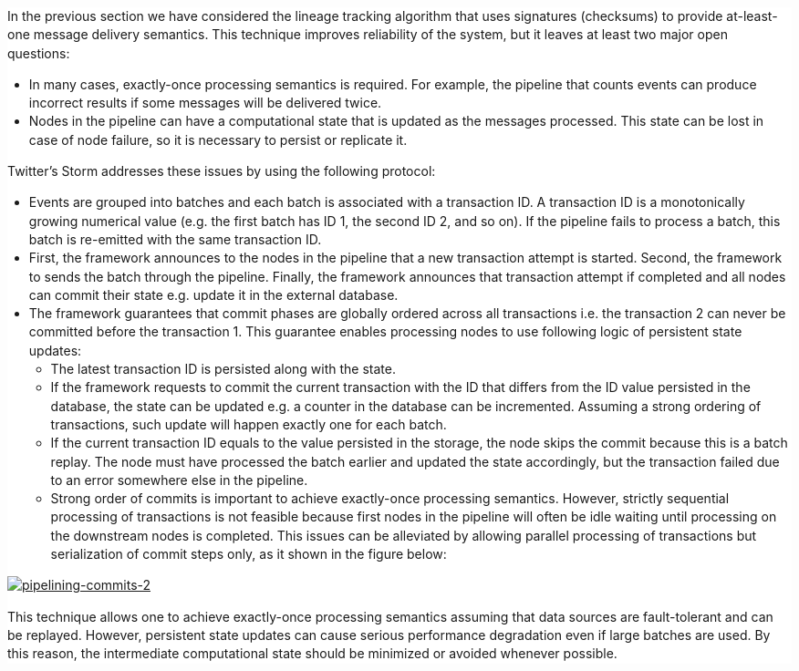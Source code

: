 In the previous section we have considered the lineage tracking
algorithm that uses signatures (checksums) to provide at-least-one
message delivery semantics. This technique improves reliability of the
system, but it leaves at least two major open questions:

-   In many cases, exactly-once processing semantics is required. For
    example, the pipeline that counts events can produce incorrect
    results if some messages will be delivered twice.
-   Nodes in the pipeline can have a computational state that is updated
    as the messages processed. This state can be lost in case of node
    failure, so it is necessary to persist or replicate it.

Twitter’s Storm addresses these issues by using the following protocol:

-   Events are grouped into batches and each batch is associated with a
    transaction ID. A transaction ID is a monotonically growing
    numerical value (e.g. the first batch has ID 1, the second ID 2, and
    so on). If the pipeline fails to process a batch, this batch is
    re-emitted with the same transaction ID.
-   First, the framework announces to the nodes in the pipeline that a
    new transaction attempt is started. Second, the framework to sends
    the batch through the pipeline. Finally, the framework announces
    that transaction attempt if completed and all nodes can commit their
    state e.g. update it in the external database.
-   The framework guarantees that commit phases are globally ordered
    across all transactions i.e. the transaction 2 can never be
    committed before the transaction 1. This guarantee enables
    processing nodes to use following logic of persistent state updates:
    -   The latest transaction ID is persisted along with the state.
    -   If the framework requests to commit the current transaction with
        the ID that differs from the ID value persisted in the database,
        the state can be updated e.g. a counter in the database can be
        incremented. Assuming a strong ordering of transactions, such
        update will happen exactly one for each batch.
    -   If the current transaction ID equals to the value persisted in
        the storage, the node skips the commit because this is a batch
        replay. The node must have processed the batch earlier and
        updated the state accordingly, but the transaction failed due to
        an error somewhere else in the pipeline.
    -   Strong order of commits is important to achieve exactly-once
        processing semantics. However, strictly sequential processing of
        transactions is not feasible because first nodes in the pipeline
        will often be idle waiting until processing on the downstream
        nodes is completed. This issues can be alleviated by allowing
        parallel processing of transactions but serialization of commit
        steps only, as it shown in the figure below:

[![pipelining-commits-2](http://highlyscalable.files.wordpress.com/2013/08/pipelining-commits-2.png?w=594)](http://highlyscalable.files.wordpress.com/2013/08/pipelining-commits-2.png)

This technique allows one to achieve exactly-once processing semantics
assuming that data sources are fault-tolerant and can be replayed.
However, persistent state updates can cause serious performance
degradation even if large batches are used. By this reason, the
intermediate computational state should be minimized or avoided whenever
possible.
